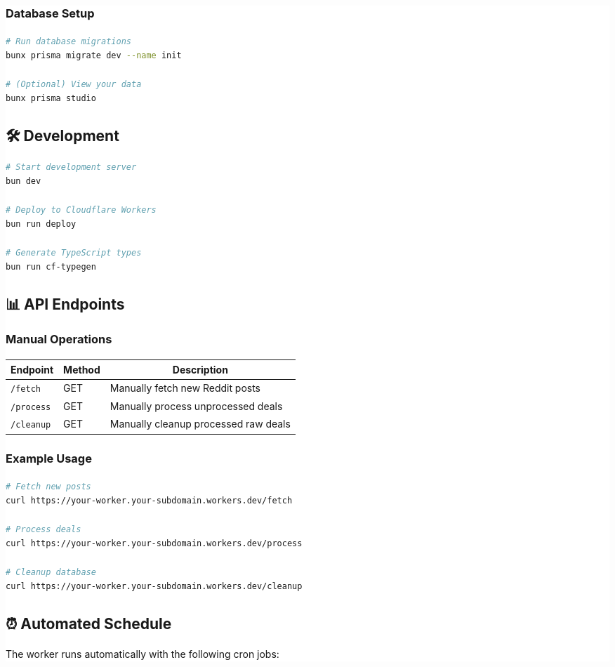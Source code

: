 ### Database Setup

```bash
# Run database migrations
bunx prisma migrate dev --name init

# (Optional) View your data
bunx prisma studio
```

## 🛠️ Development

```bash
# Start development server
bun dev

# Deploy to Cloudflare Workers
bun run deploy

# Generate TypeScript types
bun run cf-typegen
```

## 📊 API Endpoints

### Manual Operations

| Endpoint | Method | Description |
|----------|--------|-------------|
| `/fetch` | GET | Manually fetch new Reddit posts |
| `/process` | GET | Manually process unprocessed deals |
| `/cleanup` | GET | Manually cleanup processed raw deals |

### Example Usage

```bash
# Fetch new posts
curl https://your-worker.your-subdomain.workers.dev/fetch

# Process deals
curl https://your-worker.your-subdomain.workers.dev/process

# Cleanup database
curl https://your-worker.your-subdomain.workers.dev/cleanup
```

## ⏰ Automated Schedule

The worker runs automatically with the following cron jobs:
